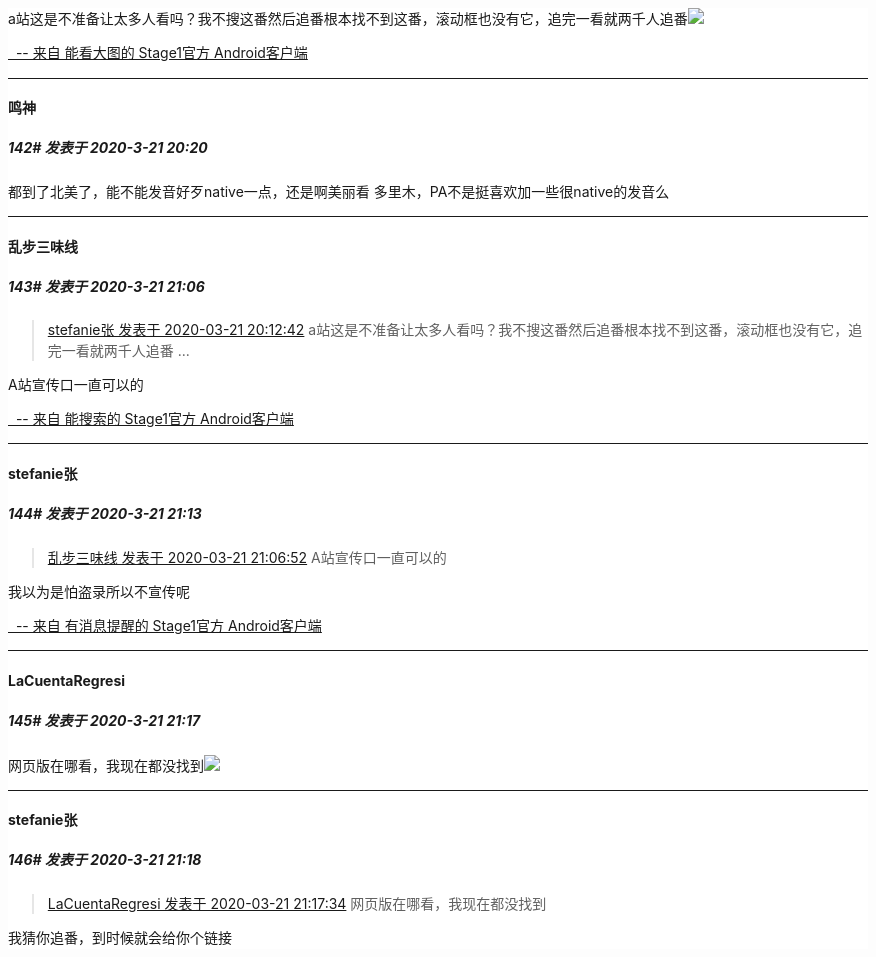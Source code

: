 
a站这是不准备让太多人看吗？我不搜这番然后追番根本找不到这番，滚动框也没有它，追完一看就两千人追番<img src="https://static.saraba1st.com/image/smiley/face2017/068.png" referrerpolicy="no-referrer">

[  -- 来自 能看大图的 Stage1官方 Android客户端](https://www.coolapk.com/apk/140634)


-----

####  鸣神  
##### 142#       发表于 2020-3-21 20:20


都到了北美了，能不能发音好歹native一点，还是啊美丽看 多里木，PA不是挺喜欢加一些很native的发音么


-----

####  乱步三味线  
##### 143#       发表于 2020-3-21 21:06


<blockquote><a href="httphttps://bbs.saraba1st.com/2b/forum.php?mod=redirect&amp;goto=findpost&amp;pid=46825387&amp;ptid=1859043" target="_blank">stefanie张 发表于 2020-03-21 20:12:42</a>
a站这是不准备让太多人看吗？我不搜这番然后追番根本找不到这番，滚动框也没有它，追完一看就两千人追番 ...</blockquote>A站宣传口一直可以的

[  -- 来自 能搜索的 Stage1官方 Android客户端](https://www.coolapk.com/apk/140634)


-----

####  stefanie张  
##### 144#       发表于 2020-3-21 21:13


<blockquote><a href="httphttps://bbs.saraba1st.com/2b/forum.php?mod=redirect&amp;goto=findpost&amp;pid=46826120&amp;ptid=1859043" target="_blank">乱步三味线 发表于 2020-03-21 21:06:52</a>
A站宣传口一直可以的</blockquote>我以为是怕盗录所以不宣传呢

[  -- 来自 有消息提醒的 Stage1官方 Android客户端](https://www.coolapk.com/apk/140634)


-----

####  LaCuentaRegresi  
##### 145#       发表于 2020-3-21 21:17


网页版在哪看，我现在都没找到<img src="https://static.saraba1st.com/image/smiley/face2017/004.gif" referrerpolicy="no-referrer">


-----

####  stefanie张  
##### 146#       发表于 2020-3-21 21:18


<blockquote><a href="httphttps://bbs.saraba1st.com/2b/forum.php?mod=redirect&amp;goto=findpost&amp;pid=46826250&amp;ptid=1859043" target="_blank">LaCuentaRegresi 发表于 2020-03-21 21:17:34</a>
网页版在哪看，我现在都没找到</blockquote>我猜你追番，到时候就会给你个链接
